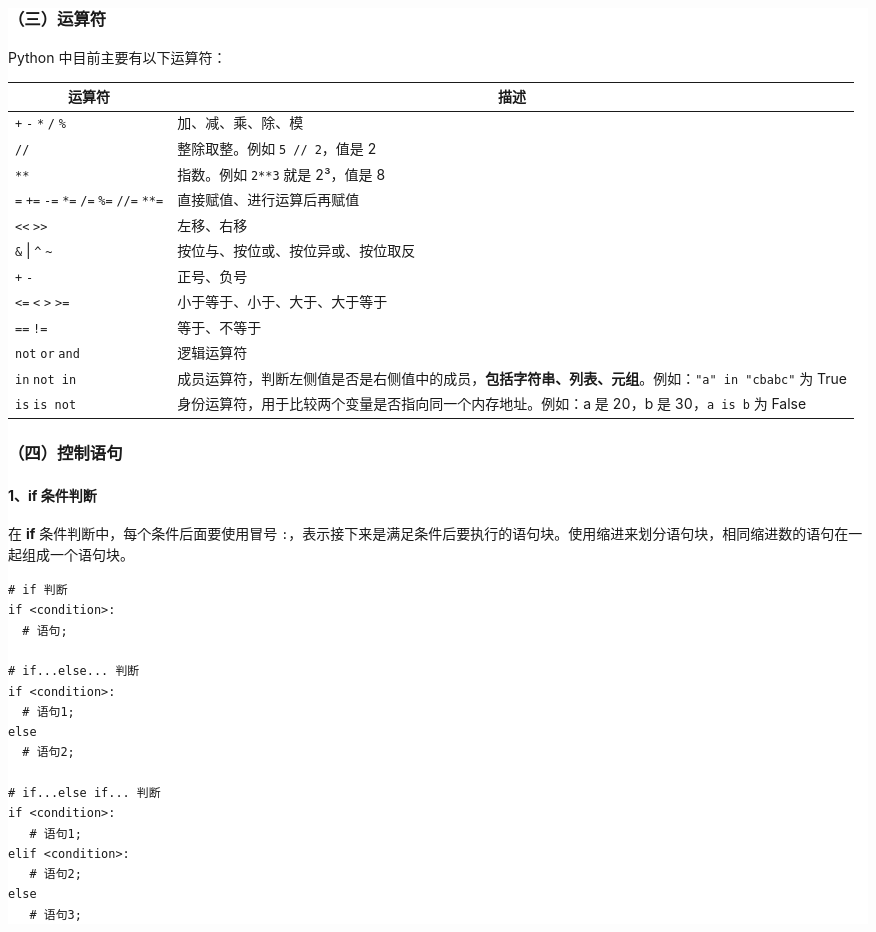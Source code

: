### （三）运算符

Python 中目前主要有以下运算符：

| 运算符                                   | 描述                                                                                                   |
| ---------------------------------------- | ------------------------------------------------------------------------------------------------------ |
| `+` `-` `*` `/` `%`                      | 加、减、乘、除、模                                                                                     |
| `//`                                     | 整除取整。例如 `5 // 2`，值是 2                                                                        |
| `**`                                     | 指数。例如 `2**3` 就是 2³，值是 8                                                                      |
| `=` `+=` `-=` `*=` `/=` `%=` `//=` `**=` | 直接赋值、进行运算后再赋值                                                                             |
| `<<` `>>`                                | 左移、右移                                                                                             |
| `&` \| `^` `~`                           | 按位与、按位或、按位异或、按位取反                                                                     |
| `+` `-`                                  | 正号、负号                                                                                             |
| `<=` `<` `>` `>=`                        | 小于等于、小于、大于、大于等于                                                                         |
| `==` `!=`                                | 等于、不等于                                                                                           |
| `not` `or` `and`                         | 逻辑运算符                                                                                             |
| `in` `not in`                            | 成员运算符，判断左侧值是否是右侧值中的成员，**包括字符串、列表、元组**。例如：`"a" in "cbabc"` 为 True |
| `is` `is not`                            | 身份运算符，用于比较两个变量是否指向同一个内存地址。例如：a 是 20，b 是 30，`a is b` 为 False          |

### （四）控制语句

#### 1、if 条件判断

在 **if** 条件判断中，每个条件后面要使用冒号 `:`，表示接下来是满足条件后要执行的语句块。使用缩进来划分语句块，相同缩进数的语句在一起组成一个语句块。

```shell
# if 判断
if <condition>:
  # 语句;

# if...else... 判断
if <condition>:
  # 语句1;
else
  # 语句2;

# if...else if... 判断
if <condition>:
   # 语句1;
elif <condition>:
   # 语句2;
else
   # 语句3;
```

